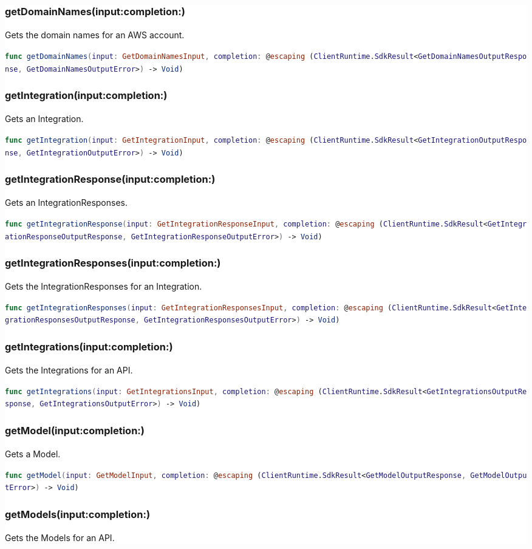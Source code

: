 ### getDomainNames(input:​completion:​)

Gets the domain names for an AWS account.

``` swift
func getDomainNames(input: GetDomainNamesInput, completion: @escaping (ClientRuntime.SdkResult<GetDomainNamesOutputResponse, GetDomainNamesOutputError>) -> Void)
```

### getIntegration(input:​completion:​)

Gets an Integration.

``` swift
func getIntegration(input: GetIntegrationInput, completion: @escaping (ClientRuntime.SdkResult<GetIntegrationOutputResponse, GetIntegrationOutputError>) -> Void)
```

### getIntegrationResponse(input:​completion:​)

Gets an IntegrationResponses.

``` swift
func getIntegrationResponse(input: GetIntegrationResponseInput, completion: @escaping (ClientRuntime.SdkResult<GetIntegrationResponseOutputResponse, GetIntegrationResponseOutputError>) -> Void)
```

### getIntegrationResponses(input:​completion:​)

Gets the IntegrationResponses for an Integration.

``` swift
func getIntegrationResponses(input: GetIntegrationResponsesInput, completion: @escaping (ClientRuntime.SdkResult<GetIntegrationResponsesOutputResponse, GetIntegrationResponsesOutputError>) -> Void)
```

### getIntegrations(input:​completion:​)

Gets the Integrations for an API.

``` swift
func getIntegrations(input: GetIntegrationsInput, completion: @escaping (ClientRuntime.SdkResult<GetIntegrationsOutputResponse, GetIntegrationsOutputError>) -> Void)
```

### getModel(input:​completion:​)

Gets a Model.

``` swift
func getModel(input: GetModelInput, completion: @escaping (ClientRuntime.SdkResult<GetModelOutputResponse, GetModelOutputError>) -> Void)
```

### getModels(input:​completion:​)

Gets the Models for an API.
